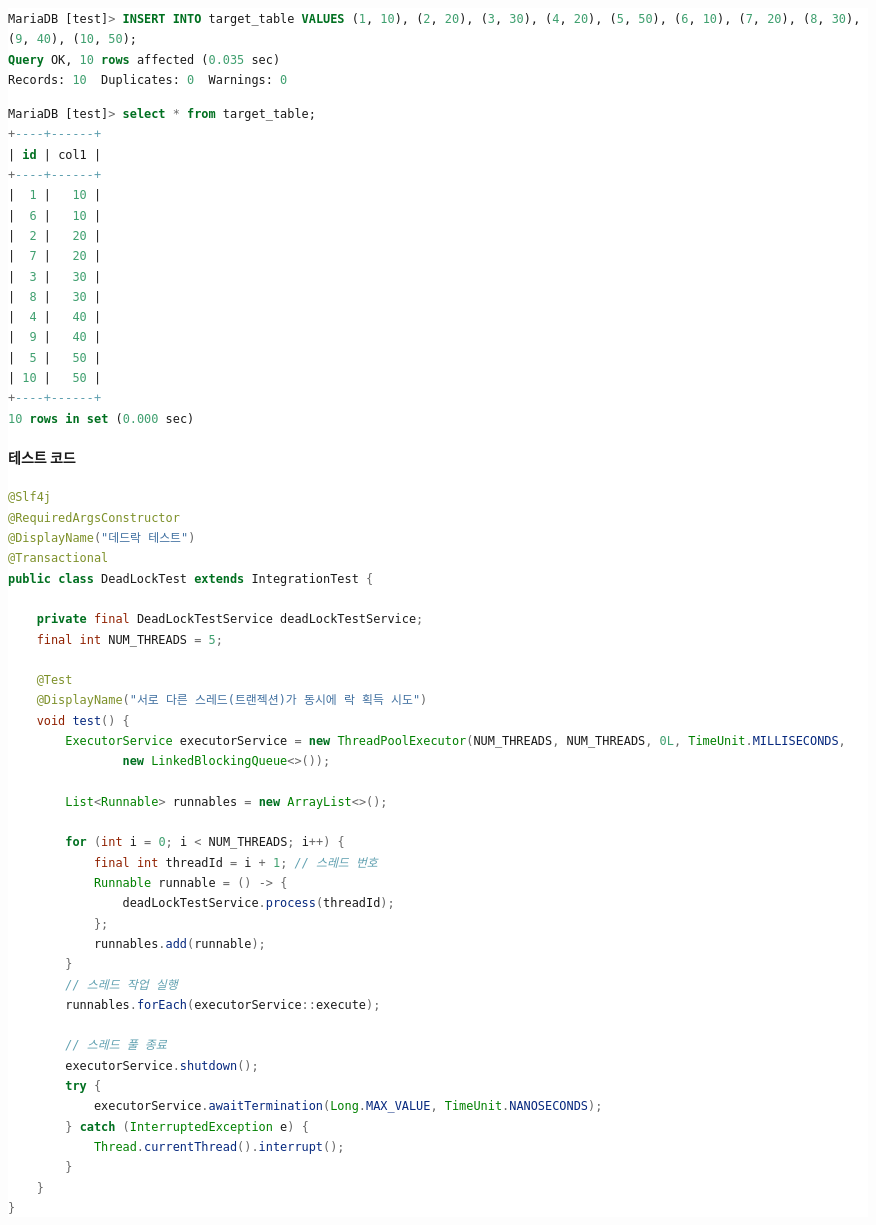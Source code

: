 ```sql
MariaDB [test]> INSERT INTO target_table VALUES (1, 10), (2, 20), (3, 30), (4, 20), (5, 50), (6, 10), (7, 20), (8, 30), (9, 40), (10, 50);
Query OK, 10 rows affected (0.035 sec)
Records: 10  Duplicates: 0  Warnings: 0
```

```sql
MariaDB [test]> select * from target_table;
+----+------+
| id | col1 |
+----+------+
|  1 |   10 |
|  6 |   10 |
|  2 |   20 |
|  7 |   20 |
|  3 |   30 |
|  8 |   30 |
|  4 |   40 |
|  9 |   40 |
|  5 |   50 |
| 10 |   50 |
+----+------+
10 rows in set (0.000 sec)
```

#### 테스트 코드
```java
@Slf4j  
@RequiredArgsConstructor  
@DisplayName("데드락 테스트")  
@Transactional  
public class DeadLockTest extends IntegrationTest {  
  
    private final DeadLockTestService deadLockTestService;  
    final int NUM_THREADS = 5;  
  
    @Test  
    @DisplayName("서로 다른 스레드(트랜젝션)가 동시에 락 획득 시도")  
    void test() {  
        ExecutorService executorService = new ThreadPoolExecutor(NUM_THREADS, NUM_THREADS, 0L, TimeUnit.MILLISECONDS,  
                new LinkedBlockingQueue<>());  
  
        List<Runnable> runnables = new ArrayList<>();  
  
        for (int i = 0; i < NUM_THREADS; i++) {  
            final int threadId = i + 1; // 스레드 번호  
            Runnable runnable = () -> {  
                deadLockTestService.process(threadId);  
            };  
            runnables.add(runnable);  
        }  
        // 스레드 작업 실행  
        runnables.forEach(executorService::execute);  
  
        // 스레드 풀 종료  
        executorService.shutdown();  
        try {  
            executorService.awaitTermination(Long.MAX_VALUE, TimeUnit.NANOSECONDS);  
        } catch (InterruptedException e) {  
            Thread.currentThread().interrupt();  
        }  
    }  
}
```